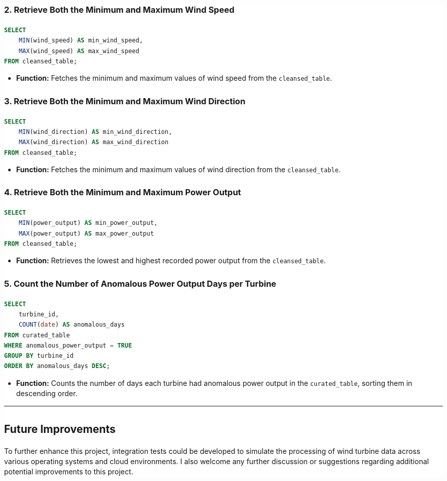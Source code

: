 ### 2. Retrieve Both the Minimum and Maximum Wind Speed
```sql
SELECT 
    MIN(wind_speed) AS min_wind_speed, 
    MAX(wind_speed) AS max_wind_speed
FROM cleansed_table;
```
- **Function:** Fetches the minimum and maximum values of wind speed from the `cleansed_table`.

### 3. Retrieve Both the Minimum and Maximum Wind Direction
```sql
SELECT 
    MIN(wind_direction) AS min_wind_direction, 
    MAX(wind_direction) AS max_wind_direction
FROM cleansed_table;
```
- **Function:** Fetches the minimum and maximum values of wind direction from the `cleansed_table`.

### 4. Retrieve Both the Minimum and Maximum Power Output
```sql
SELECT 
    MIN(power_output) AS min_power_output, 
    MAX(power_output) AS max_power_output
FROM cleansed_table;
```
- **Function:** Retrieves the lowest and highest recorded power output from the `cleansed_table`.

### 5. Count the Number of Anomalous Power Output Days per Turbine
```sql
SELECT 
    turbine_id, 
    COUNT(date) AS anomalous_days
FROM curated_table
WHERE anomalous_power_output = TRUE
GROUP BY turbine_id
ORDER BY anomalous_days DESC;
```
- **Function:** Counts the number of days each turbine had anomalous power output in the `curated_table`, sorting 
them in descending order.

-----------------------------------------------------------

## Future Improvements

To further enhance this project, integration tests could be developed to simulate the processing of wind 
turbine data across various operating systems and cloud environments. I also welcome any further discussion 
or suggestions regarding additional potential improvements to this project.
